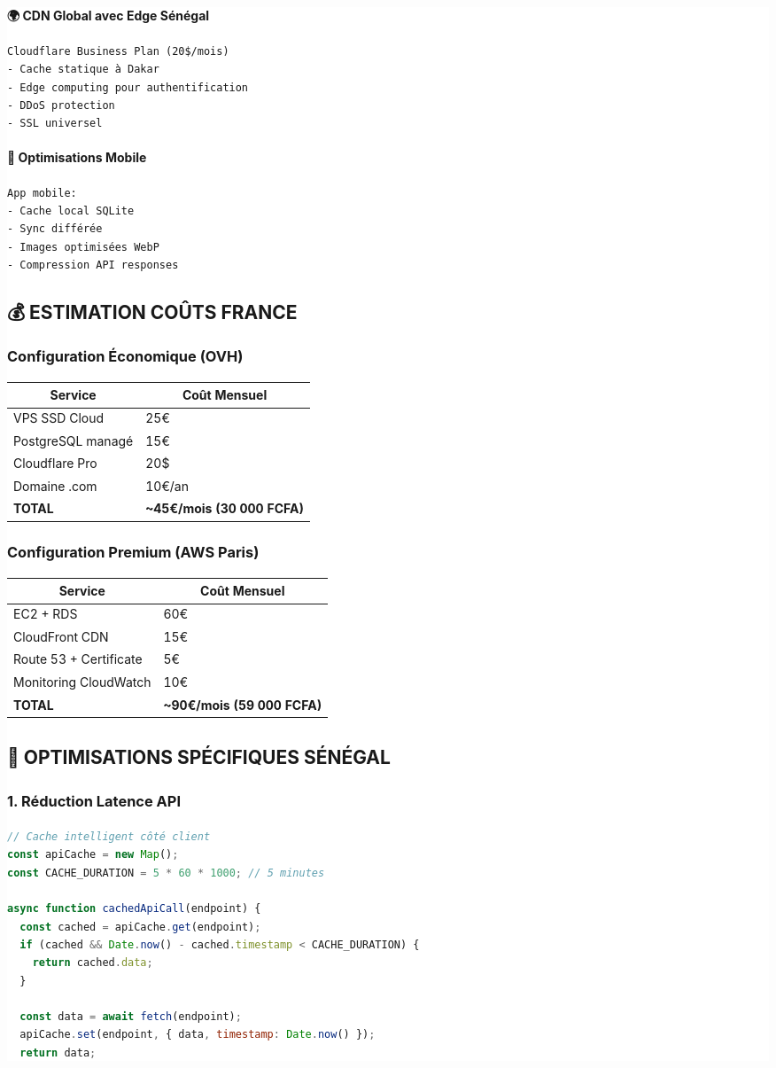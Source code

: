 #### 🌍 **CDN Global avec Edge Sénégal**
```
Cloudflare Business Plan (20$/mois)
- Cache statique à Dakar
- Edge computing pour authentification
- DDoS protection
- SSL universel
```

#### 📱 **Optimisations Mobile**
```
App mobile:
- Cache local SQLite
- Sync différée
- Images optimisées WebP
- Compression API responses
```

## 💰 ESTIMATION COÛTS FRANCE

### Configuration Économique (OVH)
| Service | Coût Mensuel |
|---------|--------------|
| VPS SSD Cloud | 25€ |
| PostgreSQL managé | 15€ |
| Cloudflare Pro | 20$ |
| Domaine .com | 10€/an |
| **TOTAL** | **~45€/mois (30 000 FCFA)** |

### Configuration Premium (AWS Paris)
| Service | Coût Mensuel |
|---------|--------------|
| EC2 + RDS | 60€ |
| CloudFront CDN | 15€ |
| Route 53 + Certificate | 5€ |
| Monitoring CloudWatch | 10€ |
| **TOTAL** | **~90€/mois (59 000 FCFA)** |

## 🔧 OPTIMISATIONS SPÉCIFIQUES SÉNÉGAL

### 1. **Réduction Latence API**
```javascript
// Cache intelligent côté client
const apiCache = new Map();
const CACHE_DURATION = 5 * 60 * 1000; // 5 minutes

async function cachedApiCall(endpoint) {
  const cached = apiCache.get(endpoint);
  if (cached && Date.now() - cached.timestamp < CACHE_DURATION) {
    return cached.data;
  }
  
  const data = await fetch(endpoint);
  apiCache.set(endpoint, { data, timestamp: Date.now() });
  return data;
```